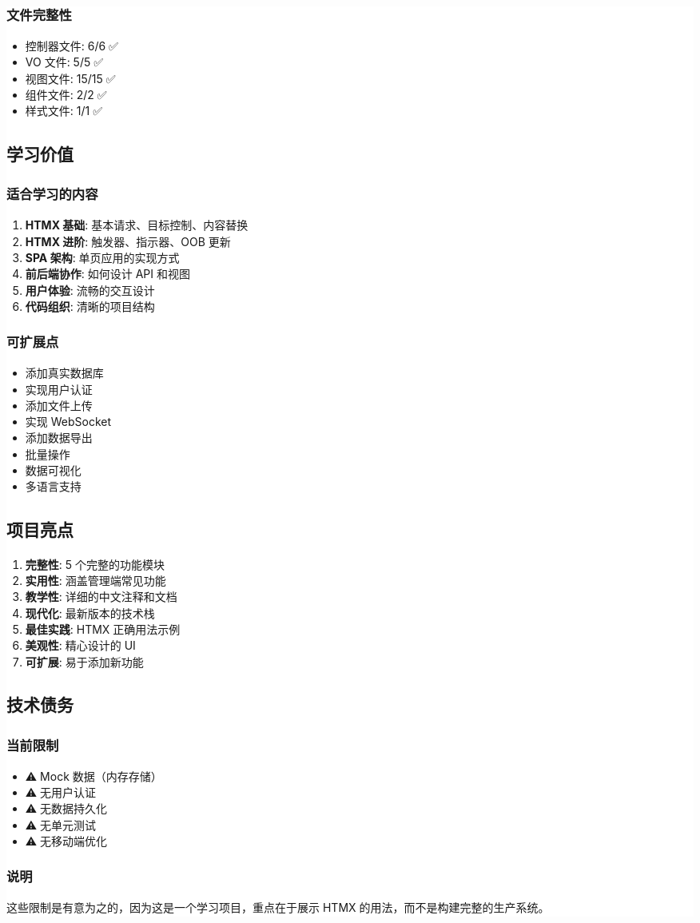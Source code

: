 ### 文件完整性
- 控制器文件: 6/6 ✅
- VO 文件: 5/5 ✅
- 视图文件: 15/15 ✅
- 组件文件: 2/2 ✅
- 样式文件: 1/1 ✅

## 学习价值

### 适合学习的内容
1. **HTMX 基础**: 基本请求、目标控制、内容替换
2. **HTMX 进阶**: 触发器、指示器、OOB 更新
3. **SPA 架构**: 单页应用的实现方式
4. **前后端协作**: 如何设计 API 和视图
5. **用户体验**: 流畅的交互设计
6. **代码组织**: 清晰的项目结构

### 可扩展点
- 添加真实数据库
- 实现用户认证
- 添加文件上传
- 实现 WebSocket
- 添加数据导出
- 批量操作
- 数据可视化
- 多语言支持

## 项目亮点

1. **完整性**: 5 个完整的功能模块
2. **实用性**: 涵盖管理端常见功能
3. **教学性**: 详细的中文注释和文档
4. **现代化**: 最新版本的技术栈
5. **最佳实践**: HTMX 正确用法示例
6. **美观性**: 精心设计的 UI
7. **可扩展**: 易于添加新功能

## 技术债务

### 当前限制
- ⚠️ Mock 数据（内存存储）
- ⚠️ 无用户认证
- ⚠️ 无数据持久化
- ⚠️ 无单元测试
- ⚠️ 无移动端优化

### 说明
这些限制是有意为之的，因为这是一个学习项目，重点在于展示 HTMX 的用法，而不是构建完整的生产系统。
